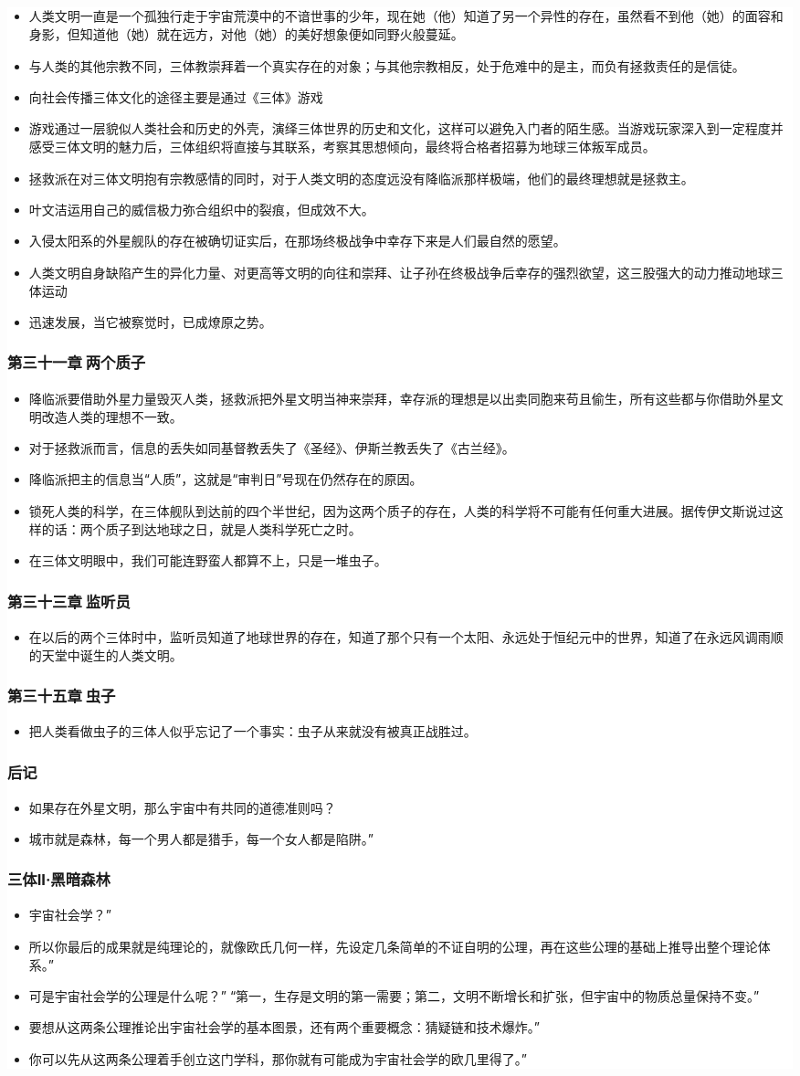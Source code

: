 * 人类文明一直是一个孤独行走于宇宙荒漠中的不谙世事的少年，现在她（他）知道了另一个异性的存在，虽然看不到他（她）的面容和身影，但知道他（她）就在远方，对他（她）的美好想象便如同野火般蔓延。

* 与人类的其他宗教不同，三体教崇拜着一个真实存在的对象；与其他宗教相反，处于危难中的是主，而负有拯救责任的是信徒。

* 向社会传播三体文化的途径主要是通过《三体》游戏

* 游戏通过一层貌似人类社会和历史的外壳，演绎三体世界的历史和文化，这样可以避免入门者的陌生感。当游戏玩家深入到一定程度并感受三体文明的魅力后，三体组织将直接与其联系，考察其思想倾向，最终将合格者招募为地球三体叛军成员。

* 拯救派在对三体文明抱有宗教感情的同时，对于人类文明的态度远没有降临派那样极端，他们的最终理想就是拯救主。

* 叶文洁运用自己的威信极力弥合组织中的裂痕，但成效不大。

* 入侵太阳系的外星舰队的存在被确切证实后，在那场终极战争中幸存下来是人们最自然的愿望。

* 人类文明自身缺陷产生的异化力量、对更高等文明的向往和崇拜、让子孙在终极战争后幸存的强烈欲望，这三股强大的动力推动地球三体运动

* 迅速发展，当它被察觉时，已成燎原之势。


### 第三十一章 两个质子

* 降临派要借助外星力量毁灭人类，拯救派把外星文明当神来崇拜，幸存派的理想是以出卖同胞来苟且偷生，所有这些都与你借助外星文明改造人类的理想不一致。

* 对于拯救派而言，信息的丢失如同基督教丢失了《圣经》、伊斯兰教丢失了《古兰经》。

* 降临派把主的信息当“人质”，这就是“审判日”号现在仍然存在的原因。

* 锁死人类的科学，在三体舰队到达前的四个半世纪，因为这两个质子的存在，人类的科学将不可能有任何重大进展。据传伊文斯说过这样的话：两个质子到达地球之日，就是人类科学死亡之时。

* 在三体文明眼中，我们可能连野蛮人都算不上，只是一堆虫子。


### 第三十三章 监听员

* 在以后的两个三体时中，监听员知道了地球世界的存在，知道了那个只有一个太阳、永远处于恒纪元中的世界，知道了在永远风调雨顺的天堂中诞生的人类文明。


### 第三十五章 虫子

* 把人类看做虫子的三体人似乎忘记了一个事实：虫子从来就没有被真正战胜过。


### 后记

* 如果存在外星文明，那么宇宙中有共同的道德准则吗？

* 城市就是森林，每一个男人都是猎手，每一个女人都是陷阱。”


### 三体II·黑暗森林

* 宇宙社会学？”

* 所以你最后的成果就是纯理论的，就像欧氏几何一样，先设定几条简单的不证自明的公理，再在这些公理的基础上推导出整个理论体系。”

* 可是宇宙社会学的公理是什么呢？”
“第一，生存是文明的第一需要；第二，文明不断增长和扩张，但宇宙中的物质总量保持不变。”

* 要想从这两条公理推论出宇宙社会学的基本图景，还有两个重要概念：猜疑链和技术爆炸。”

* 你可以先从这两条公理着手创立这门学科，那你就有可能成为宇宙社会学的欧几里得了。”
